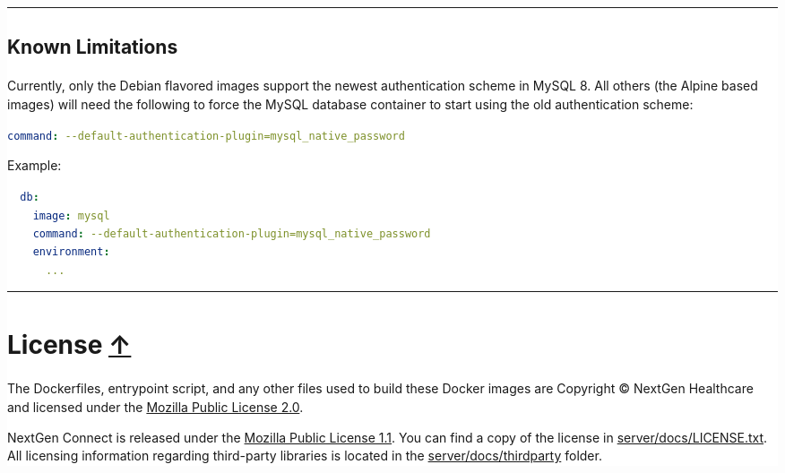 ------------

## Known Limitations

Currently, only the Debian flavored images support the newest authentication scheme in MySQL 8. All others (the Alpine based images) will need the following to force the MySQL database container to start using the old authentication scheme:

```yaml
command: --default-authentication-plugin=mysql_native_password
```

Example:

```yaml
  db:
    image: mysql
    command: --default-authentication-plugin=mysql_native_password
    environment:
      ...
```

------------

<a name="license"></a>
# License [↑](#top)

The Dockerfiles, entrypoint script, and any other files used to build these Docker images are Copyright © NextGen Healthcare and licensed under the [Mozilla Public License 2.0](https://www.mozilla.org/en-US/MPL/2.0/).

NextGen Connect is released under the [Mozilla Public License 1.1](https://www.mozilla.org/en-US/MPL/1.1/). You can find a copy of the license in [server/docs/LICENSE.txt](https://github.com/nextgenhealthcare/connect/blob/development/server/docs/LICENSE.txt). All licensing information regarding third-party libraries is located in the [server/docs/thirdparty](https://github.com/nextgenhealthcare/connect/tree/development/server/docs/thirdparty) folder.
